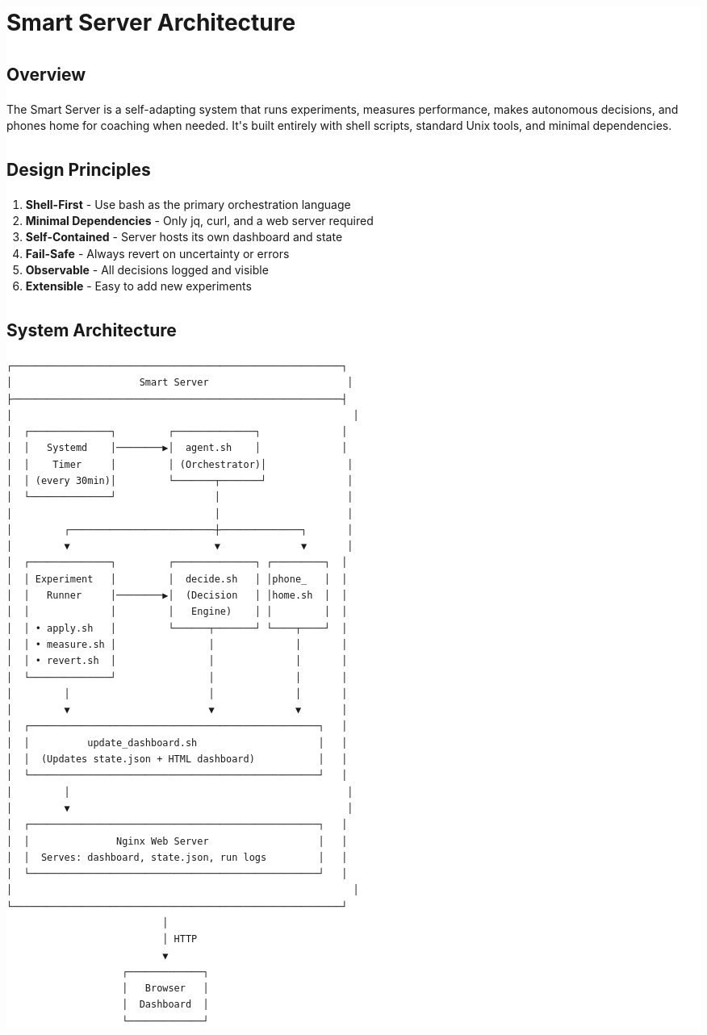 # Smart Server Architecture

## Overview

The Smart Server is a self-adapting system that runs experiments, measures performance, makes autonomous decisions, and phones home for coaching when needed. It's built entirely with shell scripts, standard Unix tools, and minimal dependencies.

## Design Principles

1. **Shell-First** - Use bash as the primary orchestration language
2. **Minimal Dependencies** - Only jq, curl, and a web server required
3. **Self-Contained** - Server hosts its own dashboard and state
4. **Fail-Safe** - Always revert on uncertainty or errors
5. **Observable** - All decisions logged and visible
6. **Extensible** - Easy to add new experiments

## System Architecture

```
┌─────────────────────────────────────────────────────────┐
│                      Smart Server                        │
├─────────────────────────────────────────────────────────┤
│                                                           │
│  ┌──────────────┐         ┌──────────────┐              │
│  │   Systemd    │────────▶│  agent.sh    │              │
│  │    Timer     │         │ (Orchestrator)│              │
│  │ (every 30min)│         └───────┬───────┘              │
│  └──────────────┘                 │                      │
│                                   │                      │
│         ┌─────────────────────────┼──────────────┐       │
│         ▼                         ▼              ▼       │
│  ┌──────────────┐         ┌──────────────┐ ┌─────────┐  │
│  │ Experiment   │         │  decide.sh   │ │phone_   │  │
│  │   Runner     │────────▶│  (Decision   │ │home.sh  │  │
│  │              │         │   Engine)    │ │         │  │
│  │ • apply.sh   │         └──────┬───────┘ └────┬────┘  │
│  │ • measure.sh │                │              │       │
│  │ • revert.sh  │                │              │       │
│  └──────────────┘                │              │       │
│         │                        │              │       │
│         ▼                        ▼              ▼       │
│  ┌──────────────────────────────────────────────────┐   │
│  │          update_dashboard.sh                     │   │
│  │  (Updates state.json + HTML dashboard)           │   │
│  └──────────────────────────────────────────────────┘   │
│         │                                                │
│         ▼                                                │
│  ┌──────────────────────────────────────────────────┐   │
│  │               Nginx Web Server                   │   │
│  │  Serves: dashboard, state.json, run logs         │   │
│  └──────────────────────────────────────────────────┘   │
│                                                           │
└─────────────────────────────────────────────────────────┘
                           │
                           │ HTTP
                           ▼
                    ┌─────────────┐
                    │   Browser   │
                    │  Dashboard  │
                    └─────────────┘

```